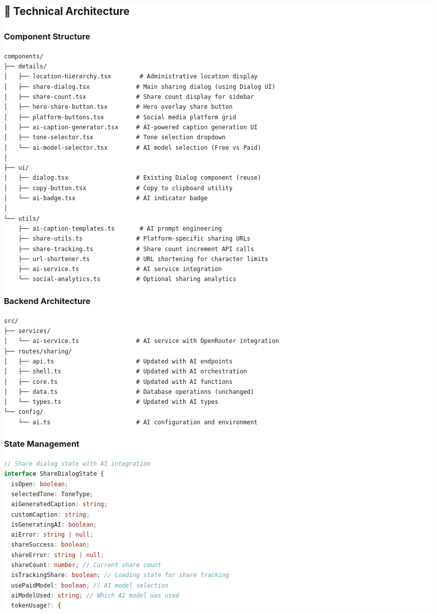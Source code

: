 ## 🔧 Technical Architecture

### Component Structure

```
components/
├── details/
│   ├── location-hierarchy.tsx        # Administrative location display
│   ├── share-dialog.tsx             # Main sharing dialog (using Dialog UI)
│   ├── share-count.tsx              # Share count display for sidebar
│   ├── hero-share-button.tsx        # Hero overlay share button
│   ├── platform-buttons.tsx         # Social media platform grid
│   ├── ai-caption-generator.tsx     # AI-powered caption generation UI
│   ├── tone-selector.tsx            # Tone selection dropdown
│   └── ai-model-selector.tsx        # AI model selection (Free vs Paid)
│
├── ui/
│   ├── dialog.tsx                   # Existing Dialog component (reuse)
│   ├── copy-button.tsx              # Copy to clipboard utility
│   └── ai-badge.tsx                 # AI indicator badge
│
└── utils/
    ├── ai-caption-templates.ts       # AI prompt engineering
    ├── share-utils.ts               # Platform-specific sharing URLs
    ├── share-tracking.ts            # Share count increment API calls
    ├── url-shortener.ts             # URL shortening for character limits
    ├── ai-service.ts                # AI service integration
    └── social-analytics.ts          # Optional sharing analytics
```

### Backend Architecture

```
src/
├── services/
│   └── ai-service.ts                # AI service with OpenRouter integration
├── routes/sharing/
│   ├── api.ts                       # Updated with AI endpoints
│   ├── shell.ts                     # Updated with AI orchestration
│   ├── core.ts                      # Updated with AI functions
│   ├── data.ts                      # Database operations (unchanged)
│   └── types.ts                     # Updated with AI types
└── config/
    └── ai.ts                        # AI configuration and environment
```

### State Management

```typescript
// Share dialog state with AI integration
interface ShareDialogState {
  isOpen: boolean;
  selectedTone: ToneType;
  aiGeneratedCaption: string;
  customCaption: string;
  isGeneratingAI: boolean;
  aiError: string | null;
  shareSuccess: boolean;
  shareError: string | null;
  shareCount: number; // Current share count
  isTrackingShare: boolean; // Loading state for share tracking
  usePaidModel: boolean; // AI model selection
  aiModelUsed: string; // Which AI model was used
  tokenUsage?: {
```